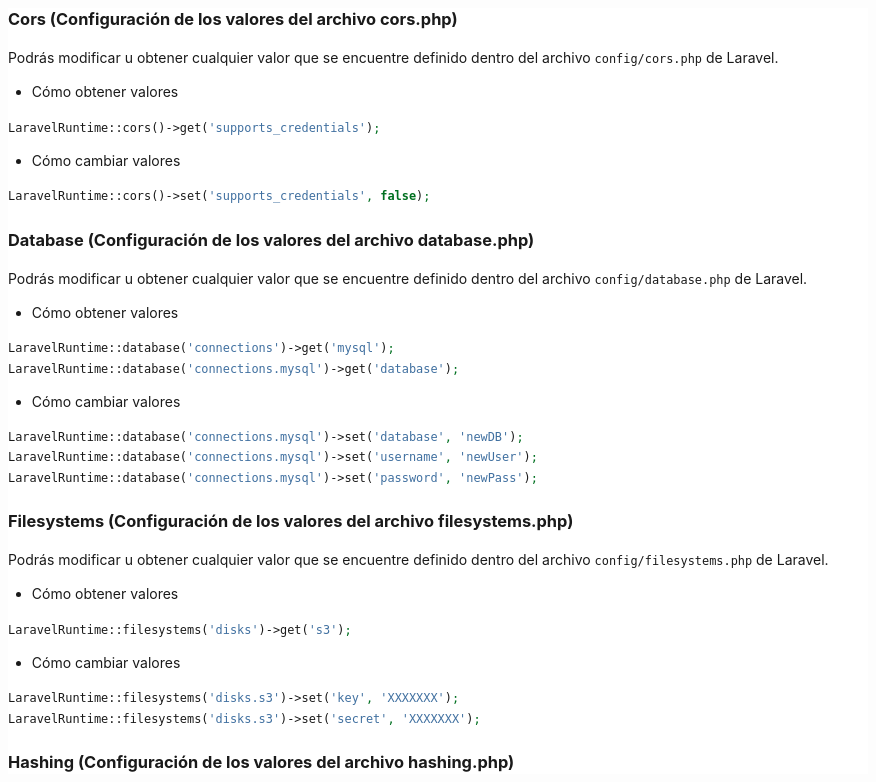 ### Cors (Configuración de los valores del archivo cors.php)

Podrás modificar u obtener cualquier valor que se encuentre definido dentro del archivo `config/cors.php` de Laravel.

- Cómo obtener valores

```php
LaravelRuntime::cors()->get('supports_credentials');
```

- Cómo cambiar valores

```php
LaravelRuntime::cors()->set('supports_credentials', false);
```

### Database (Configuración de los valores del archivo database.php)

Podrás modificar u obtener cualquier valor que se encuentre definido dentro del archivo `config/database.php` de Laravel.

- Cómo obtener valores

```php
LaravelRuntime::database('connections')->get('mysql');
LaravelRuntime::database('connections.mysql')->get('database');
```

- Cómo cambiar valores

```php
LaravelRuntime::database('connections.mysql')->set('database', 'newDB');
LaravelRuntime::database('connections.mysql')->set('username', 'newUser');
LaravelRuntime::database('connections.mysql')->set('password', 'newPass');
```

### Filesystems (Configuración de los valores del archivo filesystems.php)

Podrás modificar u obtener cualquier valor que se encuentre definido dentro del archivo `config/filesystems.php` de Laravel.

- Cómo obtener valores

```php
LaravelRuntime::filesystems('disks')->get('s3');
```

- Cómo cambiar valores

```php
LaravelRuntime::filesystems('disks.s3')->set('key', 'XXXXXXX');
LaravelRuntime::filesystems('disks.s3')->set('secret', 'XXXXXXX');
```

### Hashing (Configuración de los valores del archivo hashing.php)
